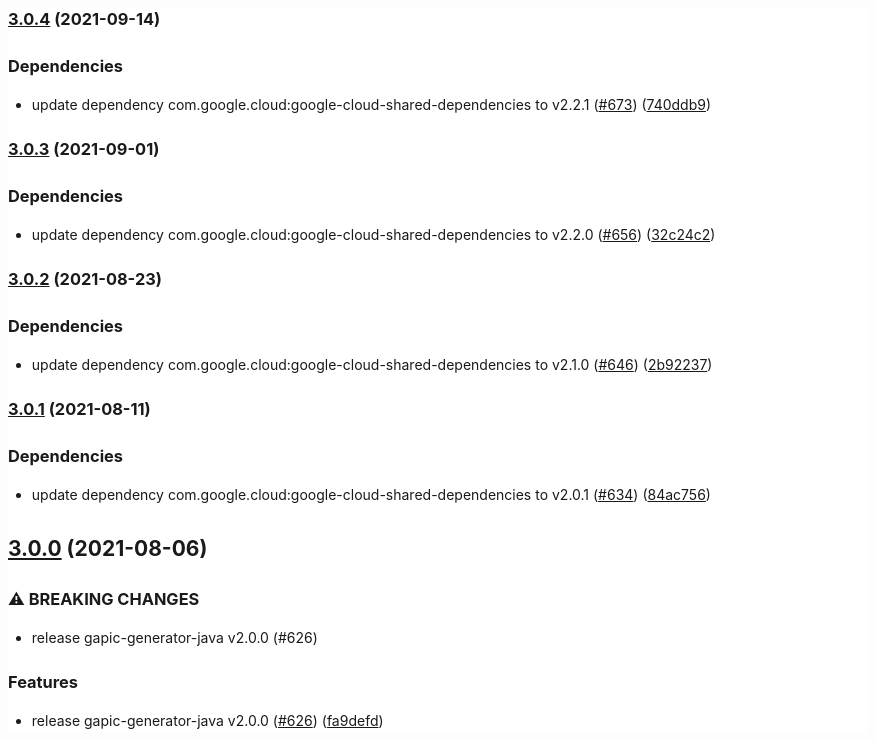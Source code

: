 ### [3.0.4](https://www.github.com/googleapis/java-monitoring/compare/v3.0.3...v3.0.4) (2021-09-14)


### Dependencies

* update dependency com.google.cloud:google-cloud-shared-dependencies to v2.2.1 ([#673](https://www.github.com/googleapis/java-monitoring/issues/673)) ([740ddb9](https://www.github.com/googleapis/java-monitoring/commit/740ddb9b6cccdf33189ebd58905786613757b39d))

### [3.0.3](https://www.github.com/googleapis/java-monitoring/compare/v3.0.2...v3.0.3) (2021-09-01)


### Dependencies

* update dependency com.google.cloud:google-cloud-shared-dependencies to v2.2.0 ([#656](https://www.github.com/googleapis/java-monitoring/issues/656)) ([32c24c2](https://www.github.com/googleapis/java-monitoring/commit/32c24c22a9d1bdeeb74ccf61e82b685a36f8510e))

### [3.0.2](https://www.github.com/googleapis/java-monitoring/compare/v3.0.1...v3.0.2) (2021-08-23)


### Dependencies

* update dependency com.google.cloud:google-cloud-shared-dependencies to v2.1.0 ([#646](https://www.github.com/googleapis/java-monitoring/issues/646)) ([2b92237](https://www.github.com/googleapis/java-monitoring/commit/2b922376a6c5ed8ac44e962346a8b3b58687d123))

### [3.0.1](https://www.github.com/googleapis/java-monitoring/compare/v3.0.0...v3.0.1) (2021-08-11)


### Dependencies

* update dependency com.google.cloud:google-cloud-shared-dependencies to v2.0.1 ([#634](https://www.github.com/googleapis/java-monitoring/issues/634)) ([84ac756](https://www.github.com/googleapis/java-monitoring/commit/84ac756b895c161d0337fa6f8c1f5e61d05186e8))

## [3.0.0](https://www.github.com/googleapis/java-monitoring/compare/v2.3.4...v3.0.0) (2021-08-06)


### ⚠ BREAKING CHANGES

* release gapic-generator-java v2.0.0 (#626)

### Features

* release gapic-generator-java v2.0.0 ([#626](https://www.github.com/googleapis/java-monitoring/issues/626)) ([fa9defd](https://www.github.com/googleapis/java-monitoring/commit/fa9defdf959b2872eaf4a78430c93ad642240a20))
